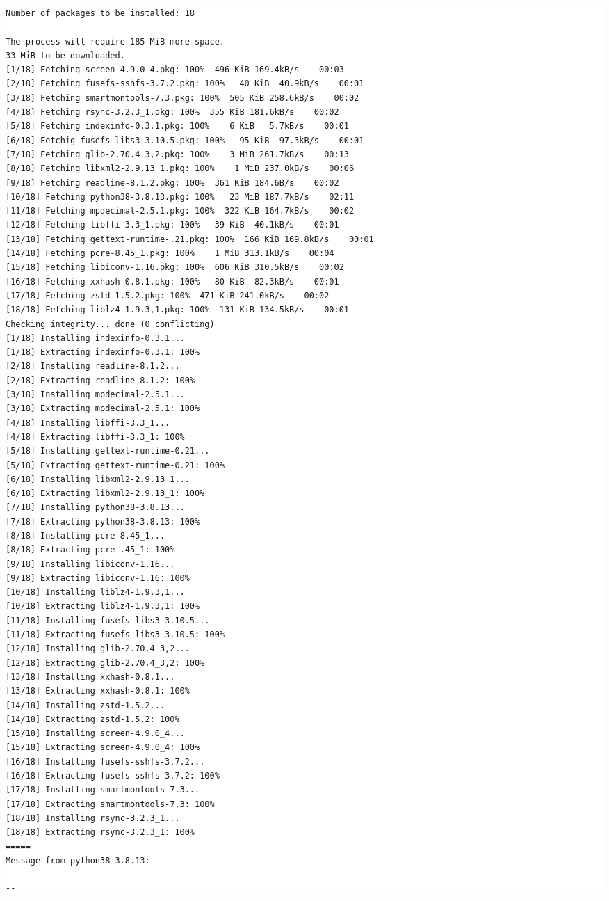 ```text
Number of packages to be installed: 18

The process will require 185 MiB more space.
33 MiB to be downloaded.
[1/18] Fetching screen-4.9.0_4.pkg: 100%  496 KiB 169.4kB/s    00:03
[2/18] Fetching fusefs-sshfs-3.7.2.pkg: 100%   40 KiB  40.9kB/s    00:01
[3/18] Fetching smartmontools-7.3.pkg: 100%  505 KiB 258.6kB/s    00:02
[4/18] Fetching rsync-3.2.3_1.pkg: 100%  355 KiB 181.6kB/s    00:02
[5/18] Fetching indexinfo-0.3.1.pkg: 100%    6 KiB   5.7kB/s    00:01
[6/18] Fetchig fusefs-libs3-3.10.5.pkg: 100%   95 KiB  97.3kB/s    00:01
[7/18] Fetching glib-2.70.4_3,2.pkg: 100%    3 MiB 261.7kB/s    00:13
[8/18] Fetching libxml2-2.9.13_1.pkg: 100%    1 MiB 237.0kB/s    00:06
[9/18] Fetching readline-8.1.2.pkg: 100%  361 KiB 184.6B/s    00:02
[10/18] Fetching python38-3.8.13.pkg: 100%   23 MiB 187.7kB/s    02:11
[11/18] Fetching mpdecimal-2.5.1.pkg: 100%  322 KiB 164.7kB/s    00:02
[12/18] Fetching libffi-3.3_1.pkg: 100%   39 KiB  40.1kB/s    00:01
[13/18] Fetching gettext-runtime-.21.pkg: 100%  166 KiB 169.8kB/s    00:01
[14/18] Fetching pcre-8.45_1.pkg: 100%    1 MiB 313.1kB/s    00:04
[15/18] Fetching libiconv-1.16.pkg: 100%  606 KiB 310.5kB/s    00:02
[16/18] Fetching xxhash-0.8.1.pkg: 100%   80 KiB  82.3kB/s    00:01
[17/18] Fetching zstd-1.5.2.pkg: 100%  471 KiB 241.0kB/s    00:02
[18/18] Fetching liblz4-1.9.3,1.pkg: 100%  131 KiB 134.5kB/s    00:01
Checking integrity... done (0 conflicting)
[1/18] Installing indexinfo-0.3.1...
[1/18] Extracting indexinfo-0.3.1: 100%
[2/18] Installing readline-8.1.2...
[2/18] Extracting readline-8.1.2: 100%
[3/18] Installing mpdecimal-2.5.1...
[3/18] Extracting mpdecimal-2.5.1: 100%
[4/18] Installing libffi-3.3_1...
[4/18] Extracting libffi-3.3_1: 100%
[5/18] Installing gettext-runtime-0.21...
[5/18] Extracting gettext-runtime-0.21: 100%
[6/18] Installing libxml2-2.9.13_1...
[6/18] Extracting libxml2-2.9.13_1: 100%
[7/18] Installing python38-3.8.13...
[7/18] Extracting python38-3.8.13: 100%
[8/18] Installing pcre-8.45_1...
[8/18] Extracting pcre-.45_1: 100%
[9/18] Installing libiconv-1.16...
[9/18] Extracting libiconv-1.16: 100%
[10/18] Installing liblz4-1.9.3,1...
[10/18] Extracting liblz4-1.9.3,1: 100%
[11/18] Installing fusefs-libs3-3.10.5...
[11/18] Extracting fusefs-libs3-3.10.5: 100%
[12/18] Installing glib-2.70.4_3,2...
[12/18] Extracting glib-2.70.4_3,2: 100%
[13/18] Installing xxhash-0.8.1...
[13/18] Extracting xxhash-0.8.1: 100%
[14/18] Installing zstd-1.5.2...
[14/18] Extracting zstd-1.5.2: 100%
[15/18] Installing screen-4.9.0_4...
[15/18] Extracting screen-4.9.0_4: 100%
[16/18] Installing fusefs-sshfs-3.7.2...
[16/18] Extracting fusefs-sshfs-3.7.2: 100%
[17/18] Installing smartmontools-7.3...
[17/18] Extracting smartmontools-7.3: 100%
[18/18] Installing rsync-3.2.3_1...
[18/18] Extracting rsync-3.2.3_1: 100%
=====
Message from python38-3.8.13:

--
```